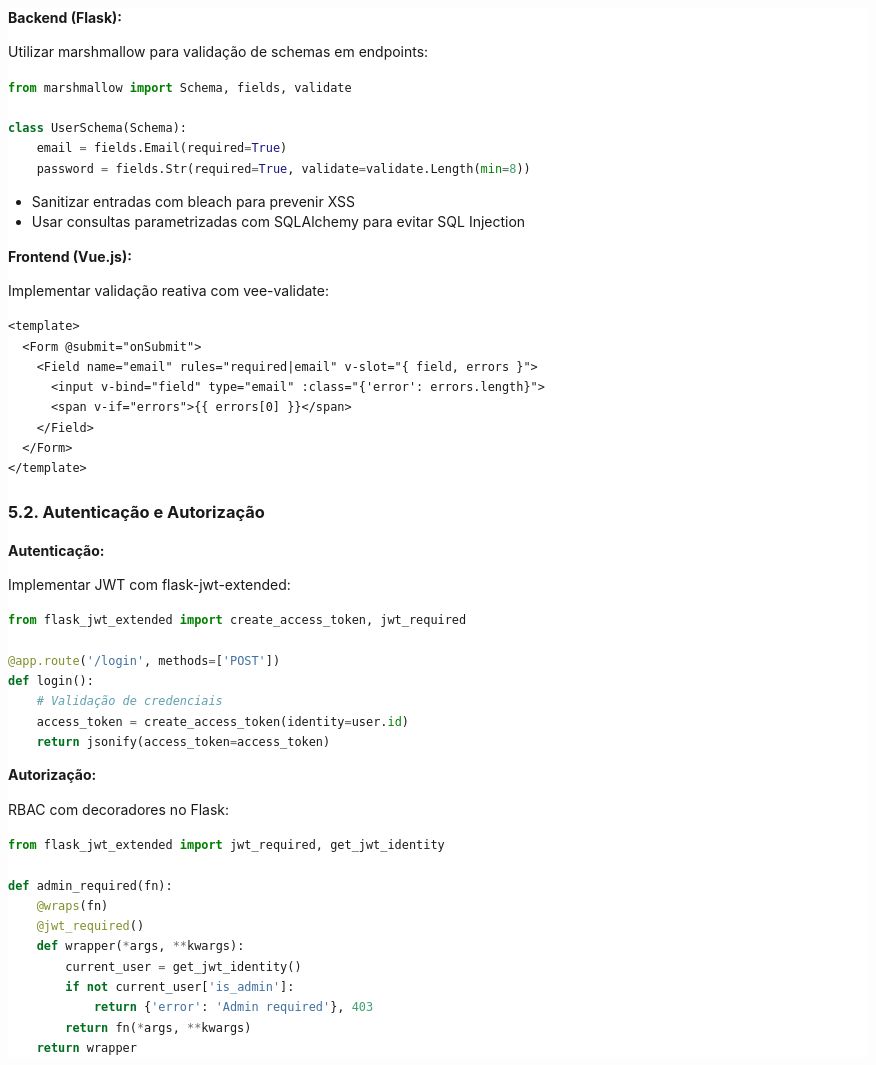 **Backend (Flask):**

Utilizar marshmallow para validação de schemas em endpoints:
```python
from marshmallow import Schema, fields, validate

class UserSchema(Schema):
    email = fields.Email(required=True)
    password = fields.Str(required=True, validate=validate.Length(min=8))
```

- Sanitizar entradas com bleach para prevenir XSS
- Usar consultas parametrizadas com SQLAlchemy para evitar SQL Injection

**Frontend (Vue.js):**

Implementar validação reativa com vee-validate:
```vue
<template>
  <Form @submit="onSubmit">
    <Field name="email" rules="required|email" v-slot="{ field, errors }">
      <input v-bind="field" type="email" :class="{'error': errors.length}">
      <span v-if="errors">{{ errors[0] }}</span>
    </Field>
  </Form>
</template>
```

### 5.2. Autenticação e Autorização

**Autenticação:**

Implementar JWT com flask-jwt-extended:
```python
from flask_jwt_extended import create_access_token, jwt_required

@app.route('/login', methods=['POST'])
def login():
    # Validação de credenciais
    access_token = create_access_token(identity=user.id)
    return jsonify(access_token=access_token)
```

**Autorização:**

RBAC com decoradores no Flask:
```python
from flask_jwt_extended import jwt_required, get_jwt_identity

def admin_required(fn):
    @wraps(fn)
    @jwt_required()
    def wrapper(*args, **kwargs):
        current_user = get_jwt_identity()
        if not current_user['is_admin']:
            return {'error': 'Admin required'}, 403
        return fn(*args, **kwargs)
    return wrapper
```
